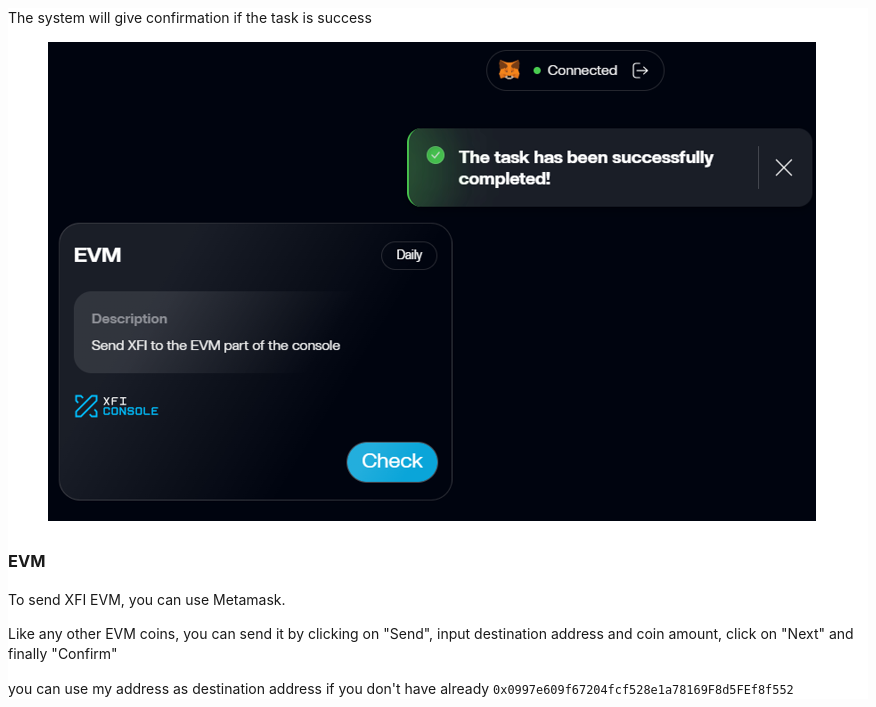 The system will give confirmation if the task is success

<figure><img src="../../.gitbook/assets/image (24).png" alt=""><figcaption></figcaption></figure>

### EVM

To send XFI EVM, you can use Metamask.

Like any other EVM coins, you can send it by clicking on "Send", input destination address and coin amount, click on "Next" and finally "Confirm"

you can use my address as destination address if you don't have already `0x0997e609f67204fcf528e1a78169F8d5FEf8f552`
